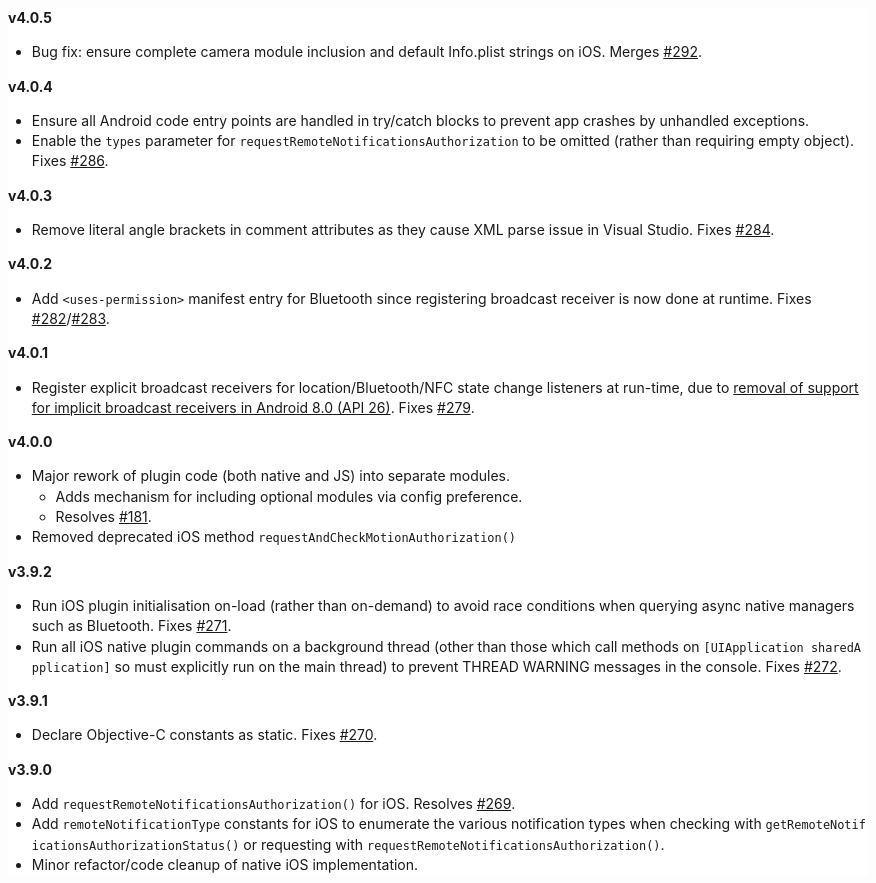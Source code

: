 **v4.0.5**

- Bug fix: ensure complete camera module inclusion and default Info.plist strings on iOS.
  Merges [#292](https://github.com/dpa99c/cordova-diagnostic-plugin/issues/292).

**v4.0.4**

- Ensure all Android code entry points are handled in try/catch blocks to prevent app crashes by unhandled exceptions.
- Enable the `types` parameter for `requestRemoteNotificationsAuthorization` to be omitted (rather than requiring empty object). Fixes [#286](https://github.com/dpa99c/cordova-diagnostic-plugin/issues/286).

**v4.0.3**

- Remove literal angle brackets in comment attributes as they cause XML parse issue in Visual Studio. Fixes [#284](https://github.com/dpa99c/cordova-diagnostic-plugin/issues/284).

**v4.0.2**

- Add `<uses-permission>` manifest entry for Bluetooth since registering broadcast receiver is now done at runtime. Fixes [#282](https://github.com/dpa99c/cordova-diagnostic-plugin/issues/282)/[#283](https://github.com/dpa99c/cordova-diagnostic-plugin/issues/283).

**v4.0.1**

- Register explicit broadcast receivers for location/Bluetooth/NFC state change listeners at run-time, due to [removal of support for implicit broadcast receivers in Android 8.0 (API 26)](https://developer.android.com/about/versions/oreo/background.html#broadcasts).
  Fixes [#279](https://github.com/dpa99c/cordova-diagnostic-plugin/issues/279).

**v4.0.0**

- Major rework of plugin code (both native and JS) into separate modules.
  - Adds mechanism for including optional modules via config preference.
  - Resolves [#181](https://github.com/dpa99c/cordova-diagnostic-plugin/issues/181).
- Removed deprecated iOS method `requestAndCheckMotionAuthorization()`

**v3.9.2**

- Run iOS plugin initialisation on-load (rather than on-demand) to avoid race conditions when querying async native managers such as Bluetooth. Fixes [#271](https://github.com/dpa99c/cordova-diagnostic-plugin/issues/271).
- Run all iOS native plugin commands on a background thread (other than those which call methods on `[UIApplication sharedApplication]` so must explicitly run on the main thread) to prevent THREAD WARNING messages in the console.
  Fixes [#272](https://github.com/dpa99c/cordova-diagnostic-plugin/issues/272).

**v3.9.1**

- Declare Objective-C constants as static. Fixes [#270](https://github.com/dpa99c/cordova-diagnostic-plugin/issues/270).

**v3.9.0**

- Add `requestRemoteNotificationsAuthorization()` for iOS. Resolves [#269](https://github.com/dpa99c/cordova-diagnostic-plugin/issues/269).
- Add `remoteNotificationType` constants for iOS to enumerate the various notification types when checking with `getRemoteNotificationsAuthorizationStatus()` or requesting with `requestRemoteNotificationsAuthorization()`.
- Minor refactor/code cleanup of native iOS implementation.
